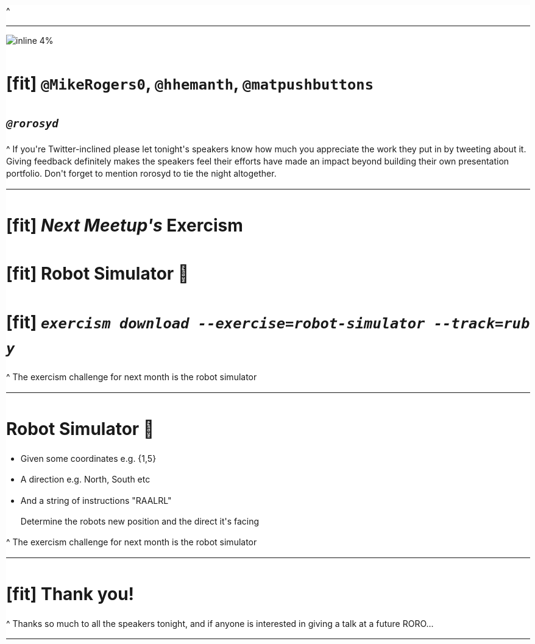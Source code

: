 ^


---

![inline 4%](https://www.dropbox.com/s/6lcxixt3dtsiw3g/Twitter_logo_bird_transparent_png.png?dl=1)

# [fit] `@MikeRogers0`, `@hhemanth`, `@matpushbuttons`
## **_`@rorosyd`_**


^
If you're Twitter-inclined please let tonight's speakers know how much you appreciate the work they put in by tweeting about it. Giving feedback definitely makes the speakers feel their efforts have made an impact beyond building their own presentation portfolio. Don't forget to mention rorosyd to tie the night altogether.

---

# [fit] *Next Meetup's* Exercism
# [fit] **Robot Simulator** 🤖

# [fit] *`exercism download --exercise=robot-simulator --track=ruby`*

^
The exercism challenge for next month is the robot simulator

---

# **Robot Simulator** 🤖

- Given some coordinates e.g. {1,5}
- A direction e.g. North, South etc
- And a string of instructions "RAALRL"

  Determine the robots new position and the direct it's facing


^
The exercism challenge for next month is the robot simulator

---


# [fit] **Thank you!**

^
Thanks so much to all the speakers tonight, and if anyone is interested in giving a talk at a future RORO...

---